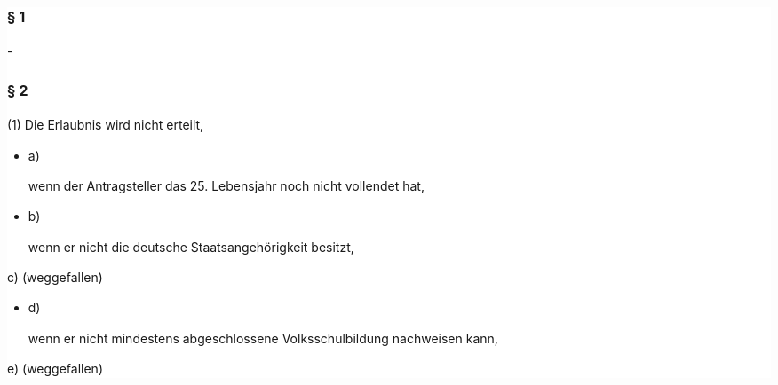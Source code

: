 <span id="BJNR002590939BJNE000200319.html"></span>

### § 1  

<div>

<div class="jnhtml">

<div>

<div class="jurAbsatz">

\-

</div>

</div>

</div>

</div>

<span id="BJNR002590939BJNE000304116.html"></span>

### § 2  

<div>

<div class="jnhtml">

<div>

<div class="jurAbsatz">

(1) Die Erlaubnis wird nicht erteilt,

  - a)
    
    <div style="">
    
    wenn der Antragsteller das 25. Lebensjahr noch nicht vollendet hat,
    
    </div>

  - b)
    
    <div style="">
    
    wenn er nicht die deutsche Staatsangehörigkeit besitzt,
    
    </div>

c) (weggefallen)

  - d)
    
    <div style="">
    
    wenn er nicht mindestens abgeschlossene Volksschulbildung nachweisen
    kann,
    
    </div>

e) (weggefallen)
